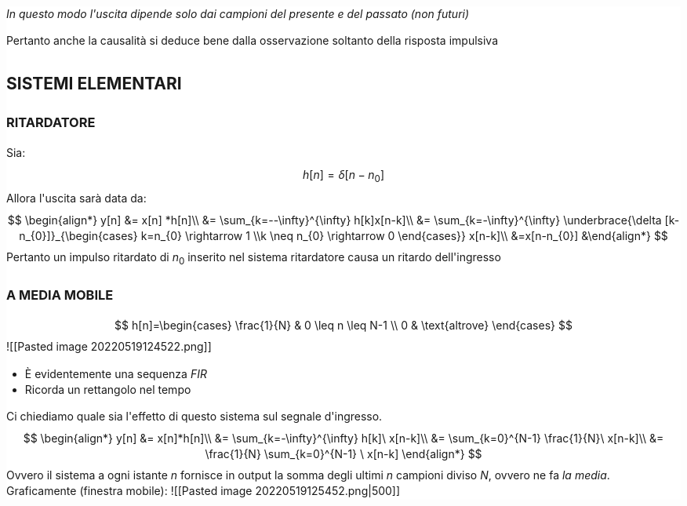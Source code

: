 *In questo modo l'uscita dipende solo dai campioni del presente e del passato (non futuri)*

Pertanto anche la causalità si deduce bene dalla osservazione soltanto della risposta impulsiva

## SISTEMI ELEMENTARI
### RITARDATORE
Sia:
$$
h[n] = \delta[n-n_{0}]
$$
Allora l'uscita sarà data da:
$$
\begin{align*}
y[n] &= x[n] *h[n]\\
&= \sum_{k=--\infty}^{\infty} h[k]x[n-k]\\
&= \sum_{k=-\infty}^{\infty} \underbrace{\delta [k-n_{0}]}_{\begin{cases}
k=n_{0} \rightarrow 1 \\k \neq n_{0} \rightarrow 0
\end{cases}} x[n-k]\\
&=x[n-n_{0}]
&\end{align*}
$$
Pertanto un impulso ritardato di $n_{0}$ inserito nel sistema ritardatore causa un ritardo dell'ingresso

### A MEDIA MOBILE

$$
h[n]=\begin{cases}
\frac{1}{N} & 0 \leq n \leq N-1 \\
0 & \text{altrove}
\end{cases}
$$
![[Pasted image 20220519124522.png]]
- È evidentemente una sequenza $FIR$ 
- Ricorda un rettangolo nel tempo

Ci chiediamo quale sia l'effetto di questo sistema sul segnale d'ingresso.
$$
\begin{align*}
y[n] &= x[n]*h[n]\\
&= \sum_{k=-\infty}^{\infty} h[k]\ x[n-k]\\
&= \sum_{k=0}^{N-1} \frac{1}{N}\ x[n-k]\\
&= \frac{1}{N} \sum_{k=0}^{N-1} \ x[n-k]
\end{align*}
$$
Ovvero il sistema a ogni istante $n$ fornisce in output la somma degli ultimi $n$ campioni diviso $N$, ovvero ne fa *la media*.
Graficamente (finestra mobile):
![[Pasted image 20220519125452.png|500]]
